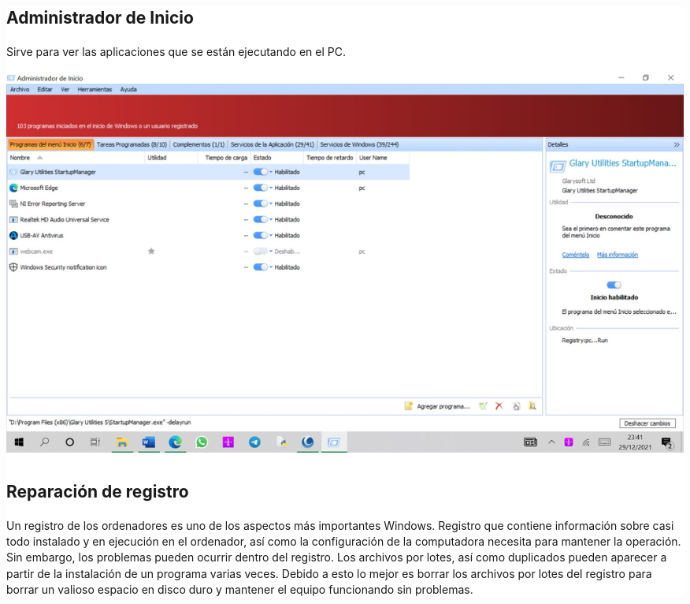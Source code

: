 ## Administrador de Inicio 

<p style='text-align: justify;'> Sirve para ver las aplicaciones que se están ejecutando en el PC. </p>

![Image text](/Imagenes/Adm_Inicio.jpg)

## Reparación de registro

Un registro de los ordenadores es uno de los aspectos más importantes Windows. Registro que contiene información sobre casi todo instalado y en ejecución en el ordenador, así como la configuración de la computadora necesita para mantener la operación. Sin embargo, los problemas pueden ocurrir dentro del registro. Los archivos por lotes, así como duplicados pueden aparecer a partir de la instalación de un programa varias veces. Debido a esto lo mejor es borrar los archivos por lotes del registro para borrar un valioso espacio en disco duro y mantener el equipo funcionando sin problemas.

